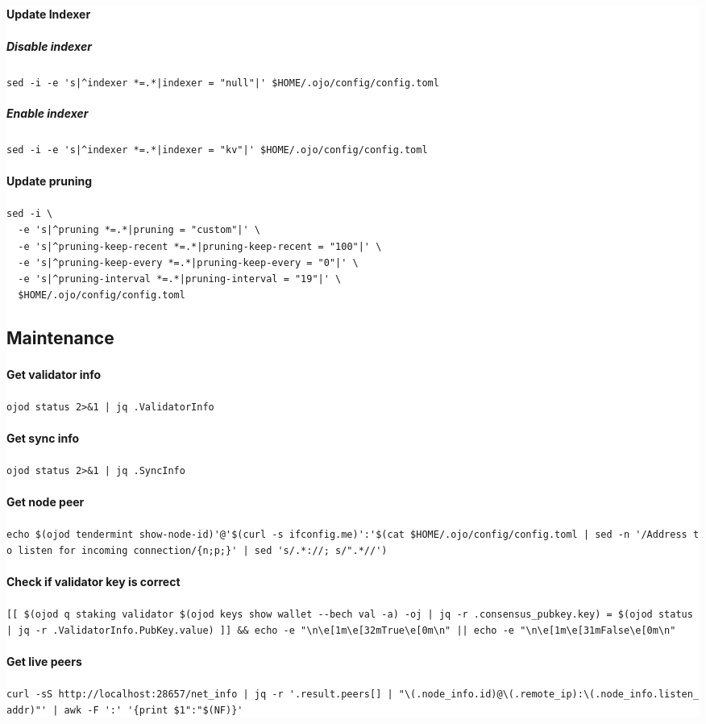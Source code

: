 #### Update Indexer

##### Disable indexer

```
sed -i -e 's|^indexer *=.*|indexer = "null"|' $HOME/.ojo/config/config.toml
```

##### Enable indexer

```
sed -i -e 's|^indexer *=.*|indexer = "kv"|' $HOME/.ojo/config/config.toml
```

#### Update pruning

```
sed -i \
  -e 's|^pruning *=.*|pruning = "custom"|' \
  -e 's|^pruning-keep-recent *=.*|pruning-keep-recent = "100"|' \
  -e 's|^pruning-keep-every *=.*|pruning-keep-every = "0"|' \
  -e 's|^pruning-interval *=.*|pruning-interval = "19"|' \
  $HOME/.ojo/config/config.toml
```

## Maintenance

#### Get validator info

```
ojod status 2>&1 | jq .ValidatorInfo
```

#### Get sync info

```
ojod status 2>&1 | jq .SyncInfo
```

#### Get node peer

```
echo $(ojod tendermint show-node-id)'@'$(curl -s ifconfig.me)':'$(cat $HOME/.ojo/config/config.toml | sed -n '/Address to listen for incoming connection/{n;p;}' | sed 's/.*://; s/".*//')
```

#### Check if validator key is correct

```
[[ $(ojod q staking validator $(ojod keys show wallet --bech val -a) -oj | jq -r .consensus_pubkey.key) = $(ojod status | jq -r .ValidatorInfo.PubKey.value) ]] && echo -e "\n\e[1m\e[32mTrue\e[0m\n" || echo -e "\n\e[1m\e[31mFalse\e[0m\n"
```

#### Get live peers

```
curl -sS http://localhost:28657/net_info | jq -r '.result.peers[] | "\(.node_info.id)@\(.remote_ip):\(.node_info.listen_addr)"' | awk -F ':' '{print $1":"$(NF)}'
```
